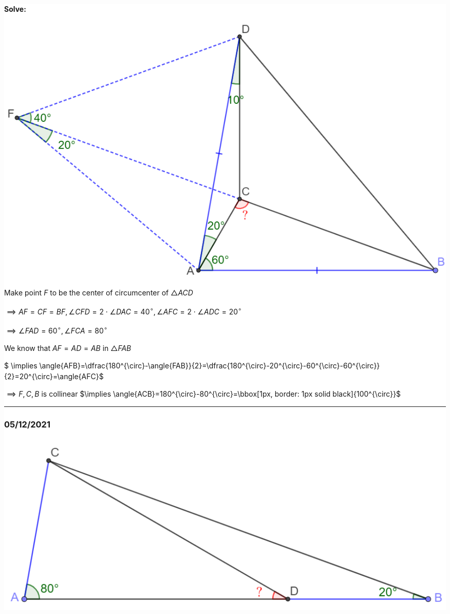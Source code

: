 **Solve:**

![image-20210526205447038](/assets/images/2021-05/image-20210526205447038.png)

Make point $F$ to be the center of circumcenter of $\triangle{ACD}$

$\implies AF=CF=BF, \angle{CFD}=2 \cdot \angle{DAC}=40^{\circ}, \angle{AFC}=2 \cdot \angle{ADC}=20^{\circ}$

$\implies \angle{FAD}=60^{\circ}, \angle{FCA}=80^{\circ}$

We know that $AF=AD=AB$ in $\triangle{FAB}$

$ \implies \angle{AFB}=\dfrac{180^{\circ}-\angle{FAB}}{2}=\dfrac{180^{\circ}-20^{\circ}-60^{\circ}-60^{\circ}}{2}=20^{\circ}=\angle{AFC}$

$\implies F, C, B$ is collinear $\implies \angle{ACB}=180^{\circ}-80^{\circ}=\bbox[1px, border: 1px solid black]{100^{\circ}}$

---

### 05/12/2021

![image-20210526222255489](/assets/images/2021-05/image-20210526222255489.png)
